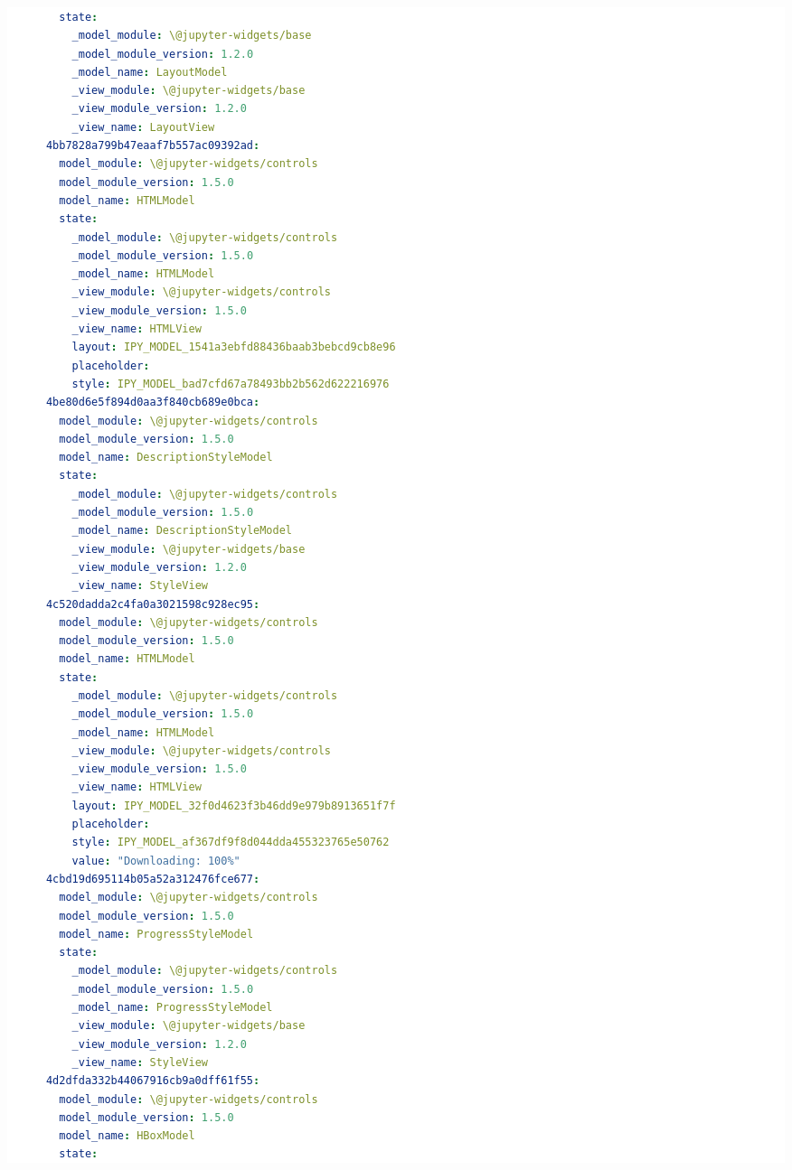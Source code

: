 ```yaml
        state:
          _model_module: \@jupyter-widgets/base
          _model_module_version: 1.2.0
          _model_name: LayoutModel
          _view_module: \@jupyter-widgets/base
          _view_module_version: 1.2.0
          _view_name: LayoutView
      4bb7828a799b47eaaf7b557ac09392ad:
        model_module: \@jupyter-widgets/controls
        model_module_version: 1.5.0
        model_name: HTMLModel
        state:
          _model_module: \@jupyter-widgets/controls
          _model_module_version: 1.5.0
          _model_name: HTMLModel
          _view_module: \@jupyter-widgets/controls
          _view_module_version: 1.5.0
          _view_name: HTMLView
          layout: IPY_MODEL_1541a3ebfd88436baab3bebcd9cb8e96
          placeholder: ​
          style: IPY_MODEL_bad7cfd67a78493bb2b562d622216976
      4be80d6e5f894d0aa3f840cb689e0bca:
        model_module: \@jupyter-widgets/controls
        model_module_version: 1.5.0
        model_name: DescriptionStyleModel
        state:
          _model_module: \@jupyter-widgets/controls
          _model_module_version: 1.5.0
          _model_name: DescriptionStyleModel
          _view_module: \@jupyter-widgets/base
          _view_module_version: 1.2.0
          _view_name: StyleView
      4c520dadda2c4fa0a3021598c928ec95:
        model_module: \@jupyter-widgets/controls
        model_module_version: 1.5.0
        model_name: HTMLModel
        state:
          _model_module: \@jupyter-widgets/controls
          _model_module_version: 1.5.0
          _model_name: HTMLModel
          _view_module: \@jupyter-widgets/controls
          _view_module_version: 1.5.0
          _view_name: HTMLView
          layout: IPY_MODEL_32f0d4623f3b46dd9e979b8913651f7f
          placeholder: ​
          style: IPY_MODEL_af367df9f8d044dda455323765e50762
          value: "Downloading: 100%"
      4cbd19d695114b05a52a312476fce677:
        model_module: \@jupyter-widgets/controls
        model_module_version: 1.5.0
        model_name: ProgressStyleModel
        state:
          _model_module: \@jupyter-widgets/controls
          _model_module_version: 1.5.0
          _model_name: ProgressStyleModel
          _view_module: \@jupyter-widgets/base
          _view_module_version: 1.2.0
          _view_name: StyleView
      4d2dfda332b44067916cb9a0dff61f55:
        model_module: \@jupyter-widgets/controls
        model_module_version: 1.5.0
        model_name: HBoxModel
        state:
```